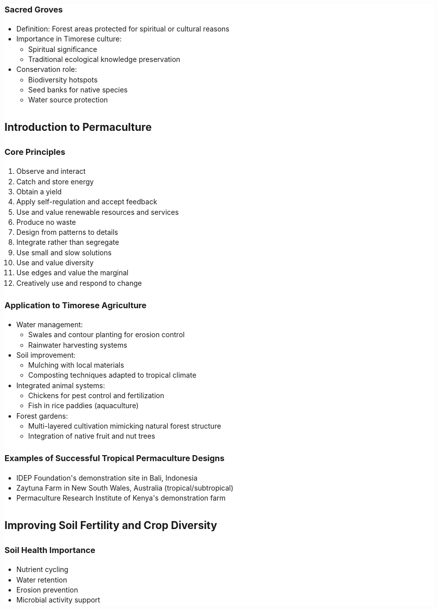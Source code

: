### Sacred Groves
- Definition: Forest areas protected for spiritual or cultural reasons
- Importance in Timorese culture:
  - Spiritual significance
  - Traditional ecological knowledge preservation
- Conservation role:
  - Biodiversity hotspots
  - Seed banks for native species
  - Water source protection

## Introduction to Permaculture

### Core Principles
1. Observe and interact
2. Catch and store energy
3. Obtain a yield
4. Apply self-regulation and accept feedback
5. Use and value renewable resources and services
6. Produce no waste
7. Design from patterns to details
8. Integrate rather than segregate
9. Use small and slow solutions
10. Use and value diversity
11. Use edges and value the marginal
12. Creatively use and respond to change

### Application to Timorese Agriculture
- Water management:
  - Swales and contour planting for erosion control
  - Rainwater harvesting systems
- Soil improvement:
  - Mulching with local materials
  - Composting techniques adapted to tropical climate
- Integrated animal systems:
  - Chickens for pest control and fertilization
  - Fish in rice paddies (aquaculture)
- Forest gardens:
  - Multi-layered cultivation mimicking natural forest structure
  - Integration of native fruit and nut trees

### Examples of Successful Tropical Permaculture Designs
- IDEP Foundation's demonstration site in Bali, Indonesia
- Zaytuna Farm in New South Wales, Australia (tropical/subtropical)
- Permaculture Research Institute of Kenya's demonstration farm

## Improving Soil Fertility and Crop Diversity

### Soil Health Importance
- Nutrient cycling
- Water retention
- Erosion prevention
- Microbial activity support
